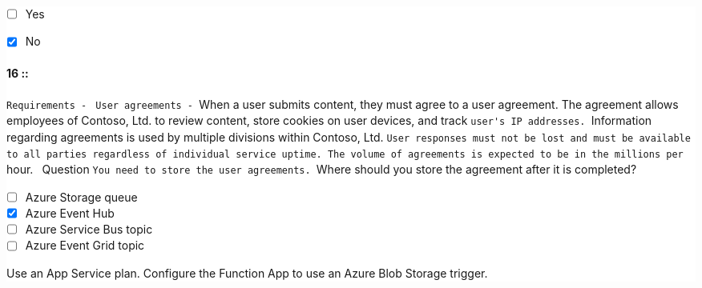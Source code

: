 - [ ] Yes
- [x] No


#### 16 ::
`Requirements -
`
`User agreements -
`When a user submits content, they must agree to a user agreement. The agreement allows employees of Contoso, Ltd. to review content, store cookies on user devices, and track `user's IP addresses.
`Information regarding agreements is used by multiple divisions within Contoso, Ltd.
`User responses must not be lost and must be available to all parties regardless of individual service uptime. The volume of agreements is expected to be in the millions per `hour.
`
`Question
`You need to store the user agreements.
`Where should you store the agreement after it is completed?

- [ ] Azure Storage queue
- [x] Azure Event Hub
- [ ] Azure Service Bus topic
- [ ] Azure Event Grid topic

Use an App Service plan. Configure the Function App to use an Azure Blob Storage trigger.
          